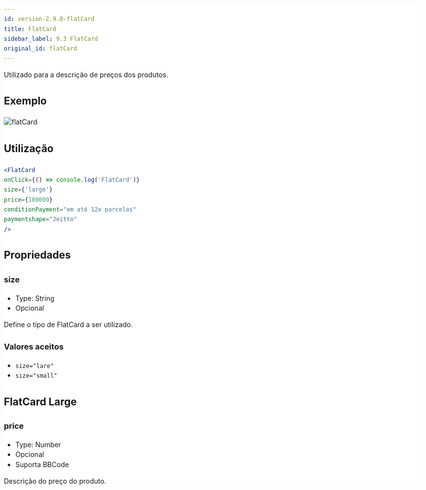 ```yaml
---
id: version-2.9.0-flatCard
title: FlatCard
sidebar_label: 9.3 FlatCard
original_id: flatCard
---
```


Utilizado para a descrição de preços dos produtos.

## Exemplo

![flatCard](assets/images_components/v2.0.0/flatCard.png)

## Utilização

```jsx
<FlatCard
onClick={() => console.log('FlatCard')}
size={'large'}
price={100000}
conditionPayment="em até 12x parcelas"
paymentshape="Jeitto"
/>
```


## Propriedades

### size

- Type: String
- Opcional

Define o tipo de FlatCard a ser utilizado.

### Valores aceitos

* `size="lare" `
* `size="small"`

## FlatCard Large

### price

- Type: Number
- Opcional
- Suporta BBCode

Descrição do preço do produto.
